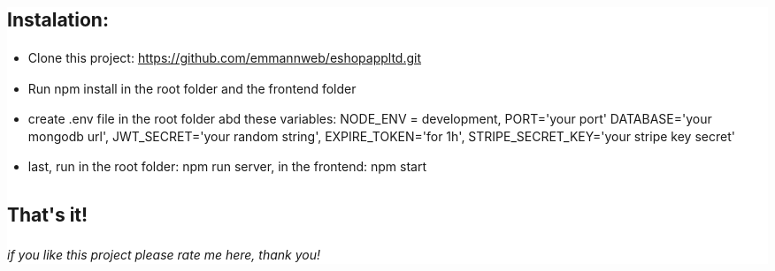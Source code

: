 ## Instalation:
- Clone this project: https://github.com/emmannweb/eshopappltd.git
- Run npm install in the root folder and the frontend folder
- create .env file in the root folder abd these variables: NODE_ENV = development, PORT='your port' DATABASE='your mongodb url', JWT_SECRET='your random string',
EXPIRE_TOKEN='for 1h', STRIPE_SECRET_KEY='your stripe key secret'

- last, run in the root folder: npm run server, in the frontend: npm start

## That's it!
###### if you like this project please rate me here, thank you!
